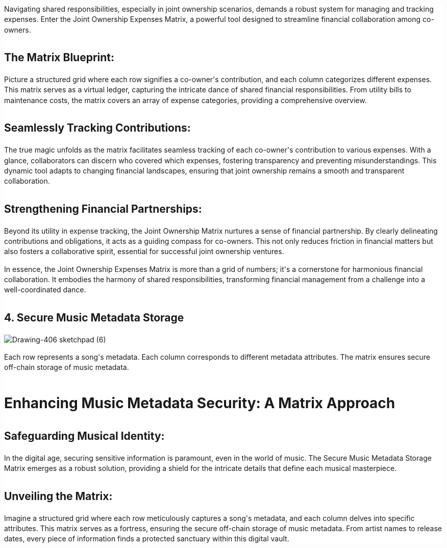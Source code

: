 Navigating shared responsibilities, especially in joint ownership scenarios, demands a robust system for managing and tracking expenses. Enter the Joint Ownership Expenses Matrix, a powerful tool designed to streamline financial collaboration among co-owners.

## The Matrix Blueprint:

Picture a structured grid where each row signifies a co-owner's contribution, and each column categorizes different expenses. This matrix serves as a virtual ledger, capturing the intricate dance of shared financial responsibilities. From utility bills to maintenance costs, the matrix covers an array of expense categories, providing a comprehensive overview.

## Seamlessly Tracking Contributions:

The true magic unfolds as the matrix facilitates seamless tracking of each co-owner's contribution to various expenses. With a glance, collaborators can discern who covered which expenses, fostering transparency and preventing misunderstandings. This dynamic tool adapts to changing financial landscapes, ensuring that joint ownership remains a smooth and transparent collaboration.

## Strengthening Financial Partnerships:

Beyond its utility in expense tracking, the Joint Ownership Matrix nurtures a sense of financial partnership. By clearly delineating contributions and obligations, it acts as a guiding compass for co-owners. This not only reduces friction in financial matters but also fosters a collaborative spirit, essential for successful joint ownership ventures.

In essence, the Joint Ownership Expenses Matrix is more than a grid of numbers; it's a cornerstone for harmonious financial collaboration. It embodies the harmony of shared responsibilities, transforming financial management from a challenge into a well-coordinated dance.


## 4. Secure Music Metadata Storage
<img width="247" alt="Drawing-406 sketchpad (6)" src="https://github.com/wiard/Umeko/assets/900114/23bad3d2-24d4-435a-b3fd-abbe67e140fa">

Each row represents a song's metadata. Each column corresponds to different metadata attributes. The matrix ensures secure off-chain storage of music metadata.
# Enhancing Music Metadata Security: A Matrix Approach

## Safeguarding Musical Identity:

In the digital age, securing sensitive information is paramount, even in the world of music. The Secure Music Metadata Storage Matrix emerges as a robust solution, providing a shield for the intricate details that define each musical masterpiece.

## Unveiling the Matrix:

Imagine a structured grid where each row meticulously captures a song's metadata, and each column delves into specific attributes. This matrix serves as a fortress, ensuring the secure off-chain storage of music metadata. From artist names to release dates, every piece of information finds a protected sanctuary within this digital vault.

